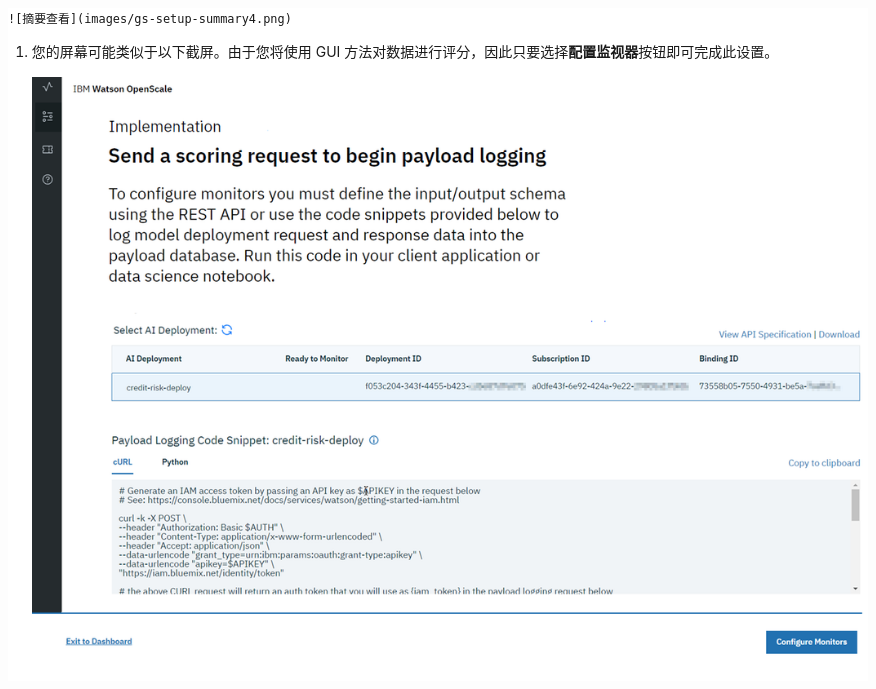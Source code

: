     ![摘要查看](images/gs-setup-summary4.png)

1.  您的屏幕可能类似于以下截屏。由于您将使用 GUI 方法对数据进行评分，因此只要选择**配置监视器**按钮即可完成此设置。

    ![评分请求代码](images/gs-config-send-scoring.png)
